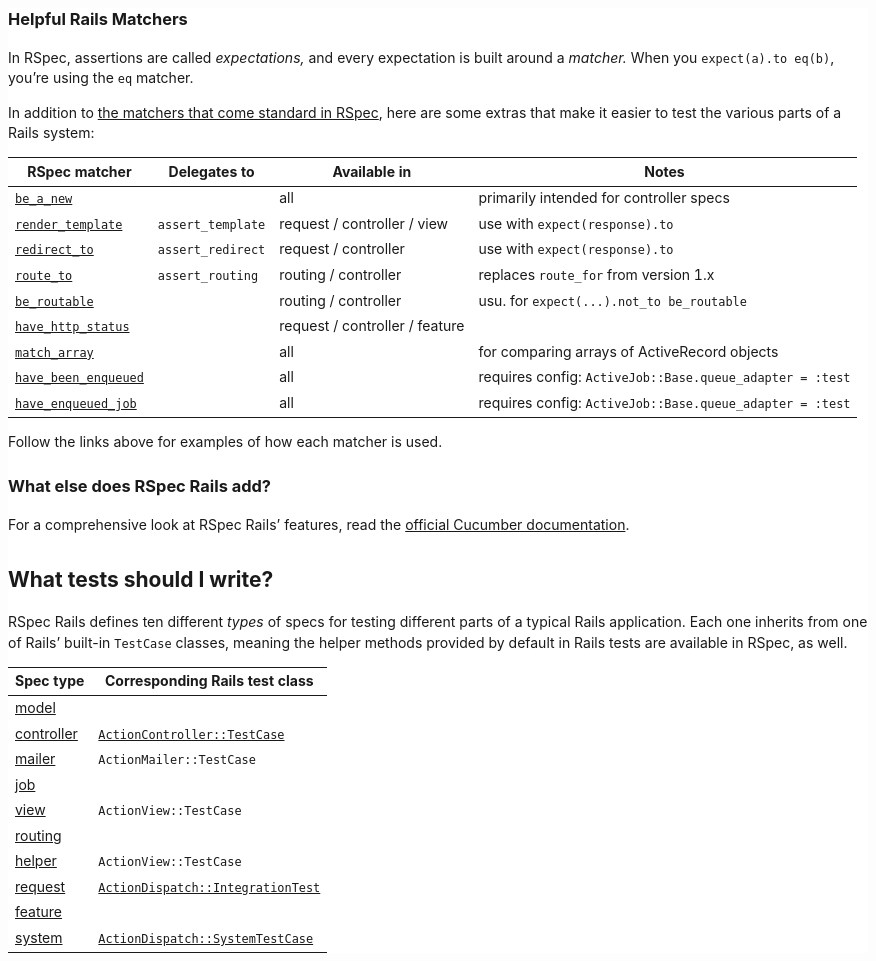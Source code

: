 ### Helpful Rails Matchers

In RSpec, assertions are called _expectations,_
and every expectation is built around a _matcher._
When you `expect(a).to eq(b)`, you’re using the `eq` matcher.

In addition to [the matchers that come standard in RSpec][],
here are some extras that make it easier
to test the various parts of a Rails system:

| RSpec matcher            | Delegates to      | Available in                    | Notes                                                    |
| ------------------------ | ----------------- | ------------------------------- | -------------------------------------------------------- |
| [`be_a_new`][]           |                   | all                             | primarily intended for controller specs                  |
| [`render_template`][]    | `assert_template` | request / controller / view     | use with `expect(response).to`                           |
| [`redirect_to`][]        | `assert_redirect` | request / controller            | use with `expect(response).to`                           |
| [`route_to`]             | `assert_routing`  | routing / controller            | replaces `route_for` from version 1.x                    |
| [`be_routable`]          |                   | routing / controller            | usu. for `expect(...).not_to be_routable`                |
| [`have_http_status`][]   |                   | request / controller / feature  |                                                          |
| [`match_array`][]        |                   | all                             | for comparing arrays of ActiveRecord objects             |
| [`have_been_enqueued`][] |                   | all                             | requires config: `ActiveJob::Base.queue_adapter = :test` |
| [`have_enqueued_job`][]  |                   | all                             | requires config: `ActiveJob::Base.queue_adapter = :test` |

Follow the links above for examples of how each matcher is used.

[the matchers that come standard in RSpec]: https://relishapp.com/rspec/rspec-expectations/docs/built-in-matchers
[`be_a_new`]: https://relishapp.com/rspec/rspec-rails/docs/matchers/be-a-new-matcher
[`render_template`]: https://relishapp.com/rspec/rspec-rails/docs/matchers/render-template-matcher
[`redirect_to`]: https://relishapp.com/rspec/rspec-rails/docs/matchers/redirect-to-matcher
[`route_to`]: https://relishapp.com/rspec/rspec-rails/docs/routing-specs/route-to-matcher
[`be_routable`]: https://relishapp.com/rspec/rspec-rails/docs/routing-specs/be-routable-matcher
[`have_http_status`]: https://relishapp.com/rspec/rspec-rails/docs/matchers/have-http-status-matcher
[`match_array`]: https://relishapp.com/rspec/rspec-rails/docs/matchers/activerecord-relation-match-array
[`have_been_enqueued`]: https://relishapp.com/rspec/rspec-rails/docs/matchers/have-been-enqueued-matcher
[`have_enqueued_job`]: https://relishapp.com/rspec/rspec-rails/docs/matchers/have-enqueued-job-matcher

### What else does RSpec Rails add?

For a comprehensive look at RSpec Rails’ features,
read the [official Cucumber documentation][].

[official Cucumber documentation]: https://relishapp.com/rspec/rspec-rails/docs

## What tests should I write?

RSpec Rails defines ten different _types_ of specs
for testing different parts of a typical Rails application.
Each one inherits from one of Rails’ built-in `TestCase` classes,
meaning the helper methods provided by default in Rails tests
are available in RSpec, as well.

  | Spec type      | Corresponding Rails test class        |
  | -------------- | --------------------------------      |
  | [model][]      |                                       |
  | [controller][] | [`ActionController::TestCase`][]      |
  | [mailer][]     | `ActionMailer::TestCase`              |
  | [job][]        |                                       |
  | [view][]       | `ActionView::TestCase`                |
  | [routing][]    |                                       |
  | [helper][]     | `ActionView::TestCase`                |
  | [request][]    | [`ActionDispatch::IntegrationTest`][] |
  | [feature][]    |                                       |
  | [system][]     | [`ActionDispatch::SystemTestCase`][]  |


[Build Status]: https://secure.travis-ci.org/rspec/rspec-rails.svg?branch=master
[travis-ci]: https://travis-ci.org/rspec/rspec-rails
[Code Climate]: https://codeclimate.com/github/rspec/rspec-rails.svg
[code-climate]: https://codeclimate.com/github/rspec/rspec-rails
[Gem Version]: https://badge.fury.io/rb/rspec-rails.svg
[gem-version]: https://badge.fury.io/rb/rspec-rails
[RSpec]: https://rspec.info/
[Ruby on Rails]: https://rubyonrails.org/
[`rspec-rails` 1.x]: https://github.com/dchelimsky/rspec-rails
[`rspec-rails` upgrade notes]: https://www.relishapp.com/rspec/rspec-rails/docs/upgrade
[RSpec upgrade notes]: https://relishapp.com/rspec/docs/upgrade
[RSpec Core]: https://relishapp.com/rspec/rspec-core/docs
[request]: https://relishapp.com/rspec/rspec-rails/docs/request-specs/request-spec
[feature]: https://www.relishapp.com/rspec/rspec-rails/docs/feature-specs/feature-spec
[system]: https://relishapp.com/rspec/rspec-rails/docs/system-specs/system-spec
[model]: https://www.relishapp.com/rspec/rspec-rails/docs/model-specs
[controller]: https://www.relishapp.com/rspec/rspec-rails/docs/controller-specs
[mailer]: https://relishapp.com/rspec/rspec-rails/docs/mailer-specs
[job]: https://relishapp.com/rspec/rspec-rails/docs/job-specs/job-spec
[view]: https://www.relishapp.com/rspec/rspec-rails/docs/view-specs/view-spec
[routing]: https://www.relishapp.com/rspec/rspec-rails/docs/routing-specs
[helper]: https://www.relishapp.com/rspec/rspec-rails/docs/helper-specs/helper-spec
[`ActionDispatch::IntegrationTest`]: https://api.rubyonrails.org/classes/ActionDispatch/IntegrationTest.html
[`ActionDispatch::SystemTestCase`]: https://api.rubyonrails.org/classes/ActionDispatch/SystemTestCase.html
[`ActionController::TestCase`]: https://api.rubyonrails.org/classes/ActionController/TestCase.html
[in the appropriate folder]: https://relishapp.com/rspec/rspec-rails/docs/directory-structure
[officially recommends system specs]: https://rspec.info/blog/2017/10/rspec-3-7-has-been-released/#rails-actiondispatchsystemtest-integration-system-specs
[Capybara]: https://github.com/teamcapybara/capybara
[discourage directly testing controllers]: https://rspec.info/blog/2016/07/rspec-3-5-has-been-released/#rails-support-for-rails-5
  [additional configuration is required]: https://rubydoc.info/gems/rspec-rails/file/Capybara.md